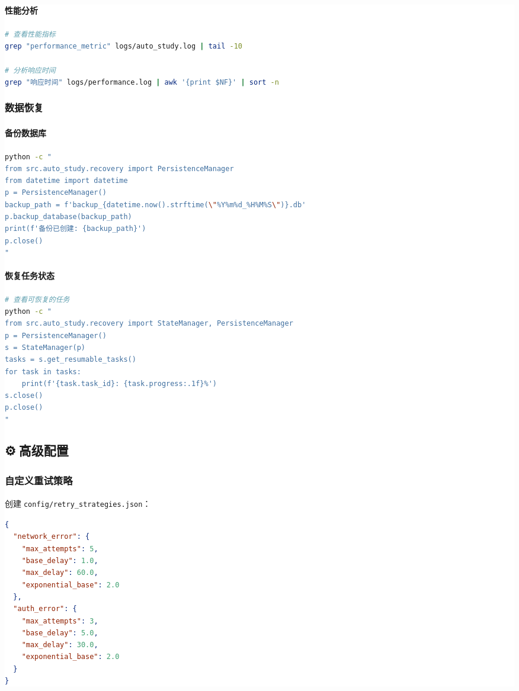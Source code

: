 #### 性能分析
```bash
# 查看性能指标
grep "performance_metric" logs/auto_study.log | tail -10

# 分析响应时间
grep "响应时间" logs/performance.log | awk '{print $NF}' | sort -n
```

### 数据恢复

#### 备份数据库
```bash
python -c "
from src.auto_study.recovery import PersistenceManager
from datetime import datetime
p = PersistenceManager()
backup_path = f'backup_{datetime.now().strftime(\"%Y%m%d_%H%M%S\")}.db'
p.backup_database(backup_path)
print(f'备份已创建: {backup_path}')
p.close()
"
```

#### 恢复任务状态
```bash
# 查看可恢复的任务
python -c "
from src.auto_study.recovery import StateManager, PersistenceManager
p = PersistenceManager()
s = StateManager(p)
tasks = s.get_resumable_tasks()
for task in tasks:
    print(f'{task.task_id}: {task.progress:.1f}%')
s.close()
p.close()
"
```

## ⚙️ 高级配置

### 自定义重试策略
创建 `config/retry_strategies.json`：
```json
{
  "network_error": {
    "max_attempts": 5,
    "base_delay": 1.0,
    "max_delay": 60.0,
    "exponential_base": 2.0
  },
  "auth_error": {
    "max_attempts": 3,
    "base_delay": 5.0,
    "max_delay": 30.0,
    "exponential_base": 2.0
  }
}
```
